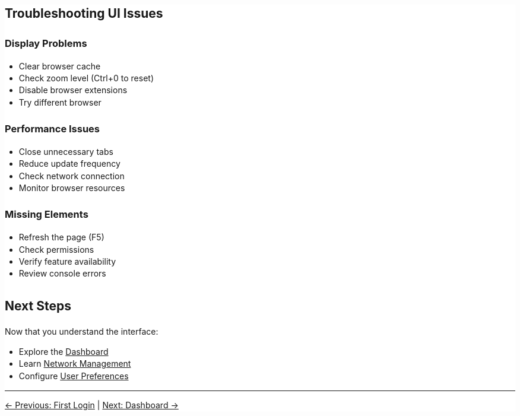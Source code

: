 ## Troubleshooting UI Issues

### Display Problems
- Clear browser cache
- Check zoom level (Ctrl+0 to reset)
- Disable browser extensions
- Try different browser

### Performance Issues
- Close unnecessary tabs
- Reduce update frequency
- Check network connection
- Monitor browser resources

### Missing Elements
- Refresh the page (F5)
- Check permissions
- Verify feature availability
- Review console errors

## Next Steps

Now that you understand the interface:
- Explore the [Dashboard](05-dashboard.md)
- Learn [Network Management](06-network-management.md)
- Configure [User Preferences](10-user-management.md)

---

[← Previous: First Login](03-first-login.md) | [Next: Dashboard →](05-dashboard.md)
